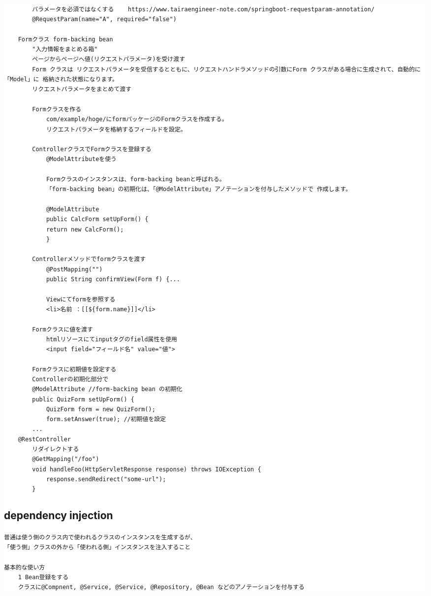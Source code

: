 			パラメータを必須ではなくする    https://www.tairaengineer-note.com/springboot-requestparam-annotation/
			@RequestParam(name="A", required="false")

		Formクラス form-backing bean
			"入力情報をまとめる箱"
			ページからページへ値(リクエストパラメータ)を受け渡す
			Form クラスは リクエストパラメータを受信するとともに、リクエストハンドラメソッドの引数にForm クラスがある場合に生成されて、自動的に「Model」に 格納された状態になります。
			リクエストパラメータをまとめて渡す

			Formクラスを作る
				com/example/hoge/にformパッケージのFormクラスを作成する。
				リクエストパラメータを格納するフィールドを設定。

			ControllerクラスでFormクラスを登録する
				@ModelAttributeを使う

				Formクラスのインスタンスは、form-backing beanと呼ばれる。
				「form-backing bean」の初期化は、「@ModelAttribute」アノテーションを付与したメソッドで 作成します。

				@ModelAttribute
				public CalcForm setUpForm() {
				return new CalcForm();
				}

			Controllerメソッドでformクラスを渡す
				@PostMapping("")
				public String confirmView(Form f) {...

				Viewにてformを参照する
				<li>名前 ：[[${form.name}]]</li>

			Formクラスに値を渡す
				htmlリソースにてinputタグのfield属性を使用
				<input field="フィールド名" value="値">

			Formクラスに初期値を設定する
			Controllerの初期化部分で
			@ModelAttribute //form-backing bean の初期化
			public QuizForm setUpForm() {
				QuizForm form = new QuizForm();
				form.setAnswer(true); //初期値を設定
			...
		@RestController
			リダイレクトする
			@GetMapping("/foo")
			void handleFoo(HttpServletResponse response) throws IOException {
				response.sendRedirect("some-url");
			}


## dependency injection
	普通は使う側のクラス内で使われるクラスのインスタンスを生成するが、
	「使う側」クラスの外から「使われる側」インスタンスを注入すること

	基本的な使い方
		1 Bean登録をする
		クラスに@Compnent, @Service, @Service, @Repository, @Bean などのアノテーションを付与する
